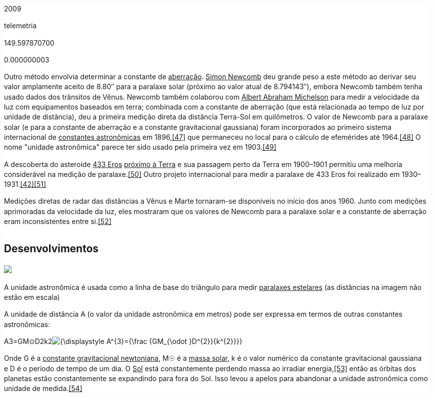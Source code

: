 2009

telemetria

149.597870700

0.000000003

Outro método envolvia determinar a constante de [aberração](https://pt.wikipedia.org/wiki/Aberra%C3%A7%C3%A3o_da_luz "Aberração da luz"). [Simon Newcomb](https://pt.wikipedia.org/wiki/Simon_Newcomb "Simon Newcomb") deu grande peso a este método ao derivar seu valor amplamente aceito de 8.80″ para a paralaxe solar (próximo ao valor atual de 8.794143″), embora Newcomb também tenha usado dados dos trânsitos de Vênus. Newcomb também colaborou com [Albert Abraham Michelson](https://pt.wikipedia.org/wiki/Albert_Abraham_Michelson "Albert Abraham Michelson") para medir a velocidade da luz com equipamentos baseados em terra; combinada com a constante de aberração (que está relacionada ao tempo de luz por unidade de distância), deu a primeira medição direta da distância Terra-Sol em quilômetros. O valor de Newcomb para a paralaxe solar (e para a constante de aberração e a constante gravitacional gaussiana) foram incorporados ao primeiro sistema internacional de [constantes astronômicas](https://pt.wikipedia.org/w/index.php?title=Constante_astron%C3%B4mica&action=edit&redlink=1 "Constante astronômica (página não existe)") em 1896,[[47]](https://pt.wikipedia.org/wiki/Unidade_astron%C3%B4mica#cite_note-47) que permaneceu no local para o cálculo de efemérides até 1964.[[48]](https://pt.wikipedia.org/wiki/Unidade_astron%C3%B4mica#cite_note-48) O nome "unidade astronômica" parece ter sido usado pela primeira vez em 1903.[[49]](https://pt.wikipedia.org/wiki/Unidade_astron%C3%B4mica#cite_note-49)

A descoberta do asteroide [433 Eros](https://pt.wikipedia.org/wiki/433_Eros "433 Eros") [próximo à Terra](https://pt.wikipedia.org/wiki/Objetos_pr%C3%B3ximos_da_Terra#Asteroides_pr%C3%B3ximos_da_Terra "Objetos próximos da Terra") e sua passagem perto da Terra em 1900–1901 permitiu uma melhoria considerável na medição de paralaxe.[[50]](https://pt.wikipedia.org/wiki/Unidade_astron%C3%B4mica#cite_note-50) Outro projeto internacional para medir a paralaxe de 433 Eros foi realizado em 1930–1931.[[42]](https://pt.wikipedia.org/wiki/Unidade_astron%C3%B4mica#cite_note-Weaver-42)[[51]](https://pt.wikipedia.org/wiki/Unidade_astron%C3%B4mica#cite_note-51)

Medições diretas de radar das distâncias a Vênus e Marte tornaram-se disponíveis no início dos anos 1960. Junto com medições aprimoradas da velocidade da luz, eles mostraram que os valores de Newcomb para a paralaxe solar e a constante de aberração eram inconsistentes entre si.[[52]](https://pt.wikipedia.org/wiki/Unidade_astron%C3%B4mica#cite_note-52)

## Desenvolvimentos

[![](https://upload.wikimedia.org/wikipedia/commons/thumb/7/7d/Stellarparallax_parsec1.svg/220px-Stellarparallax_parsec1.svg.png)](https://pt.wikipedia.org/wiki/Ficheiro:Stellarparallax_parsec1.svg)

[](https://pt.wikipedia.org/wiki/Ficheiro:Stellarparallax_parsec1.svg "Ampliar")

A unidade astronômica é usada como a linha de base do triângulo para medir [paralaxes estelares](https://pt.wikipedia.org/wiki/Paralaxes_estelares "Paralaxes estelares") (as distâncias na imagem não estão em escala)

A unidade de distância A (o valor da unidade astronômica em metros) pode ser expressa em termos de outras constantes astronômicas:

A3=GM⊙D2k2![{\displaystyle A^{3}={\frac {GM_{\odot }D^{2}}{k^{2}}}}](https://wikimedia.org/api/rest_v1/media/math/render/svg/89776bd5348310489af2e2ec5c9319a6d80f6143)

Onde G é a [constante gravitacional newtoniana](https://pt.wikipedia.org/wiki/Constante_gravitacional_newtoniana "Constante gravitacional newtoniana"), M☉ é a [massa solar](https://pt.wikipedia.org/wiki/Massa_solar "Massa solar"), k é o valor numérico da constante gravitacional gaussiana e D é o período de tempo de um dia. O [Sol](https://pt.wikipedia.org/wiki/Sol "Sol") está constantemente perdendo massa ao irradiar energia,[[53]](https://pt.wikipedia.org/wiki/Unidade_astron%C3%B4mica#cite_note-53) então as órbitas dos planetas estão constantemente se expandindo para fora do Sol. Isso levou a apelos para abandonar a unidade astronômica como unidade de medida.[[54]](https://pt.wikipedia.org/wiki/Unidade_astron%C3%B4mica#cite_note-54)

